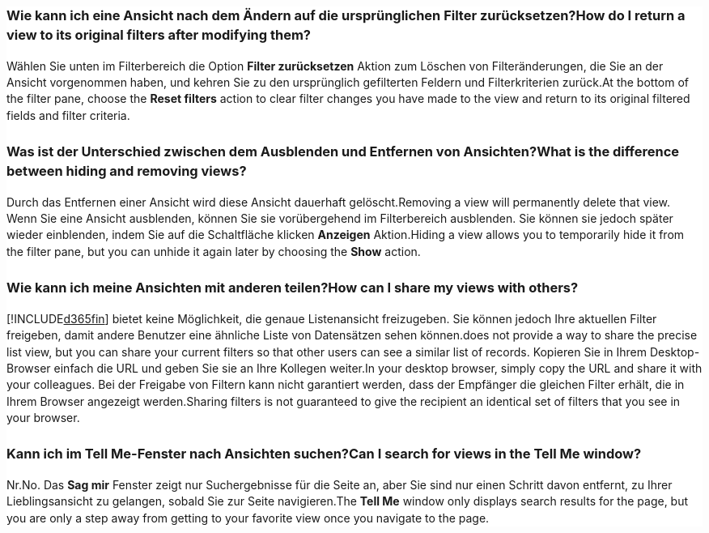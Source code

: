 ### <a name="how-do-i-return-a-view-to-its-original-filters-after-modifying-them"></a><span data-ttu-id="15c62-124">Wie kann ich eine Ansicht nach dem Ändern auf die ursprünglichen Filter zurücksetzen?</span><span class="sxs-lookup"><span data-stu-id="15c62-124">How do I return a view to its original filters after modifying them?</span></span>
<span data-ttu-id="15c62-125">Wählen Sie unten im Filterbereich die Option **Filter zurücksetzen** Aktion zum Löschen von Filteränderungen, die Sie an der Ansicht vorgenommen haben, und kehren Sie zu den ursprünglich gefilterten Feldern und Filterkriterien zurück.</span><span class="sxs-lookup"><span data-stu-id="15c62-125">At the bottom of the filter pane, choose the **Reset filters** action to clear filter changes you have made to the view and return to its original filtered fields and filter criteria.</span></span>

### <a name="what-is-the-difference-between-hiding-and-removing-views"></a><span data-ttu-id="15c62-126">Was ist der Unterschied zwischen dem Ausblenden und Entfernen von Ansichten?</span><span class="sxs-lookup"><span data-stu-id="15c62-126">What is the difference between hiding and removing views?</span></span>
<span data-ttu-id="15c62-127">Durch das Entfernen einer Ansicht wird diese Ansicht dauerhaft gelöscht.</span><span class="sxs-lookup"><span data-stu-id="15c62-127">Removing a view will permanently delete that view.</span></span> <span data-ttu-id="15c62-128">Wenn Sie eine Ansicht ausblenden, können Sie sie vorübergehend im Filterbereich ausblenden. Sie können sie jedoch später wieder einblenden, indem Sie auf die Schaltfläche klicken **Anzeigen** Aktion.</span><span class="sxs-lookup"><span data-stu-id="15c62-128">Hiding a view allows you to temporarily hide it from the filter pane, but you can unhide it again later by choosing the **Show** action.</span></span>

### <a name="how-can-i-share-my-views-with-others"></a><span data-ttu-id="15c62-129">Wie kann ich meine Ansichten mit anderen teilen?</span><span class="sxs-lookup"><span data-stu-id="15c62-129">How can I share my views with others?</span></span>
[!INCLUDE[d365fin](includes/d365fin_md.md)] <span data-ttu-id="15c62-130">bietet keine Möglichkeit, die genaue Listenansicht freizugeben. Sie können jedoch Ihre aktuellen Filter freigeben, damit andere Benutzer eine ähnliche Liste von Datensätzen sehen können.</span><span class="sxs-lookup"><span data-stu-id="15c62-130">does not provide a way to share the precise list view, but you can share your current filters so that other users can see a similar list of records.</span></span> <span data-ttu-id="15c62-131">Kopieren Sie in Ihrem Desktop-Browser einfach die URL und geben Sie sie an Ihre Kollegen weiter.</span><span class="sxs-lookup"><span data-stu-id="15c62-131">In your desktop browser, simply copy the URL and share it with your colleagues.</span></span> <span data-ttu-id="15c62-132">Bei der Freigabe von Filtern kann nicht garantiert werden, dass der Empfänger die gleichen Filter erhält, die in Ihrem Browser angezeigt werden.</span><span class="sxs-lookup"><span data-stu-id="15c62-132">Sharing filters is not guaranteed to give the recipient an identical set of filters that you see in your browser.</span></span>

### <a name="can-i-search-for-views-in-the-tell-me-window"></a><span data-ttu-id="15c62-133">Kann ich im Tell Me-Fenster nach Ansichten suchen?</span><span class="sxs-lookup"><span data-stu-id="15c62-133">Can I search for views in the Tell Me window?</span></span>
<span data-ttu-id="15c62-134">Nr.</span><span class="sxs-lookup"><span data-stu-id="15c62-134">No.</span></span> <span data-ttu-id="15c62-135">Das **Sag mir** Fenster zeigt nur Suchergebnisse für die Seite an, aber Sie sind nur einen Schritt davon entfernt, zu Ihrer Lieblingsansicht zu gelangen, sobald Sie zur Seite navigieren.</span><span class="sxs-lookup"><span data-stu-id="15c62-135">The **Tell Me** window only displays search results for the page, but you are only a step away from getting to your favorite view once you navigate to the page.</span></span>
